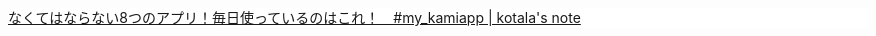 <a href="/my-kami-app" target="_blank">なくてはならない8つのアプリ！毎日使っているのはこれ！　#my_kamiapp | kotala's note</a></p>
